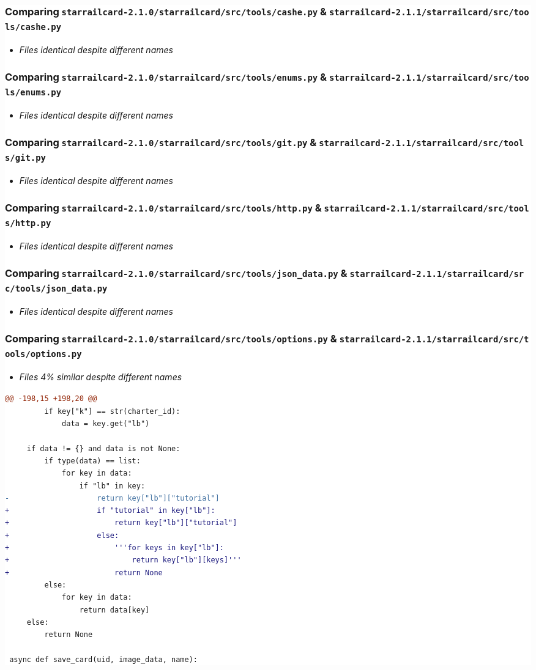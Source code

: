### Comparing `starrailcard-2.1.0/starrailcard/src/tools/cashe.py` & `starrailcard-2.1.1/starrailcard/src/tools/cashe.py`

 * *Files identical despite different names*

### Comparing `starrailcard-2.1.0/starrailcard/src/tools/enums.py` & `starrailcard-2.1.1/starrailcard/src/tools/enums.py`

 * *Files identical despite different names*

### Comparing `starrailcard-2.1.0/starrailcard/src/tools/git.py` & `starrailcard-2.1.1/starrailcard/src/tools/git.py`

 * *Files identical despite different names*

### Comparing `starrailcard-2.1.0/starrailcard/src/tools/http.py` & `starrailcard-2.1.1/starrailcard/src/tools/http.py`

 * *Files identical despite different names*

### Comparing `starrailcard-2.1.0/starrailcard/src/tools/json_data.py` & `starrailcard-2.1.1/starrailcard/src/tools/json_data.py`

 * *Files identical despite different names*

### Comparing `starrailcard-2.1.0/starrailcard/src/tools/options.py` & `starrailcard-2.1.1/starrailcard/src/tools/options.py`

 * *Files 4% similar despite different names*

```diff
@@ -198,15 +198,20 @@
         if key["k"] == str(charter_id):
             data = key.get("lb")
     
     if data != {} and data is not None:
         if type(data) == list:
             for key in data:
                 if "lb" in key:
-                    return key["lb"]["tutorial"]
+                    if "tutorial" in key["lb"]:
+                        return key["lb"]["tutorial"]
+                    else:
+                        '''for keys in key["lb"]:
+                            return key["lb"][keys]'''
+                        return None
         else:
             for key in data:
                 return data[key]
     else:
         return None
 
 async def save_card(uid, image_data, name):
```
